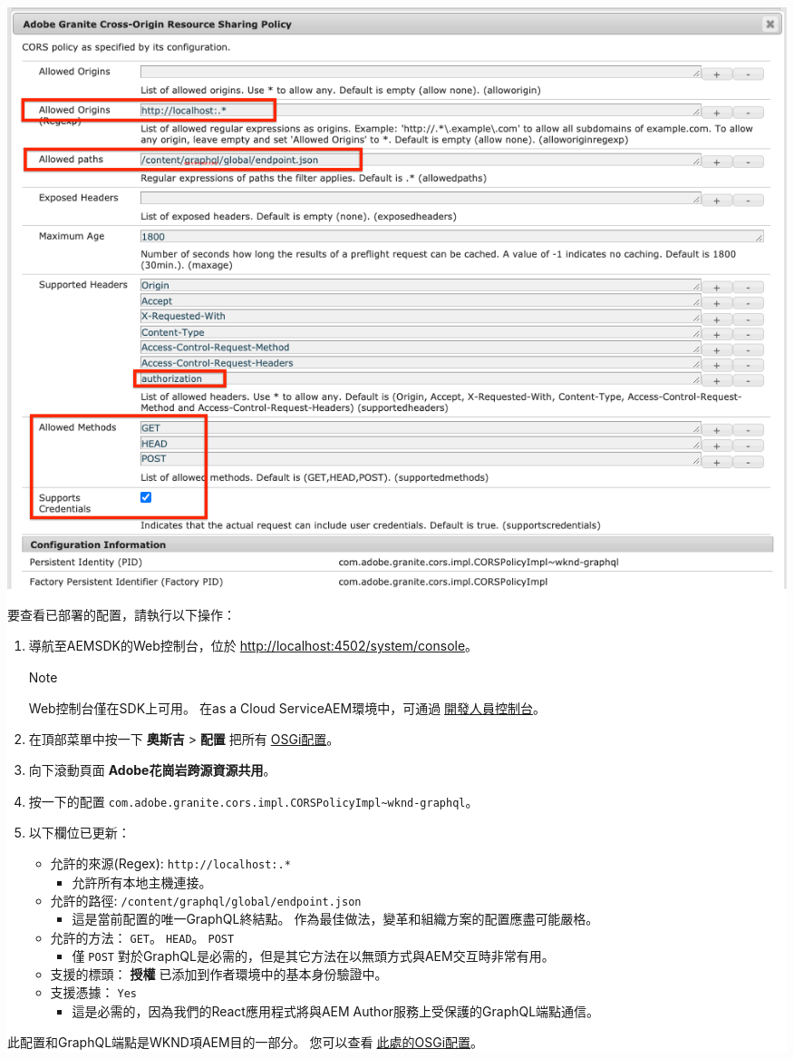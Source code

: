 ![跨源資源共用配置](assets/setup/cross-origin-resource-sharing-configuration.png)

要查看已部署的配置，請執行以下操作：

1. 導航至AEMSDK的Web控制台，位於 [http://localhost:4502/system/console](http://localhost:4502/system/console)。

   >[!NOTE]
   >
   > Web控制台僅在SDK上可用。 在as a Cloud ServiceAEM環境中，可通過 [開發人員控制台](https://experienceleague.adobe.com/docs/experience-manager-learn/cloud-service/debugging/debugging-aem-as-a-cloud-service/developer-console.html)。

1. 在頂部菜單中按一下 **奧斯吉** > **配置** 把所有 [OSGi配置](http://localhost:4502/system/console/configMgr)。
1. 向下滾動頁面 **Adobe花崗岩跨源資源共用**。
1. 按一下的配置 `com.adobe.granite.cors.impl.CORSPolicyImpl~wknd-graphql`。
1. 以下欄位已更新：
   * 允許的來源(Regex): `http://localhost:.*`
      * 允許所有本地主機連接。
   * 允許的路徑: `/content/graphql/global/endpoint.json`
      * 這是當前配置的唯一GraphQL終結點。 作為最佳做法，變革和組織方案的配置應盡可能嚴格。
   * 允許的方法： `GET`。 `HEAD`。 `POST`
      * 僅 `POST` 對於GraphQL是必需的，但是其它方法在以無頭方式與AEM交互時非常有用。
   * 支援的標頭： **授權** 已添加到作者環境中的基本身份驗證中。
   * 支援憑據： `Yes`
      * 這是必需的，因為我們的React應用程式將與AEM Author服務上受保護的GraphQL端點通信。

此配置和GraphQL端點是WKND項AEM目的一部分。 您可以查看 [此處的OSGi配置](https://github.com/adobe/aem-guides-wknd/tree/master/ui.config/src/main/content/jcr_root/apps/wknd/osgiconfig)。
